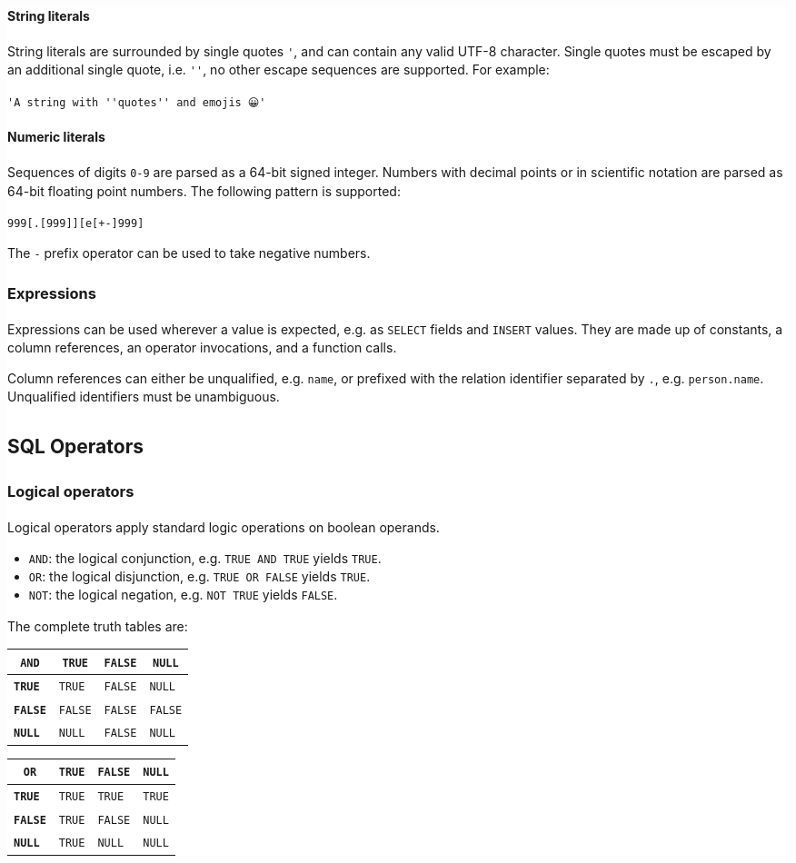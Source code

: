 #### String literals

String literals are surrounded by single quotes `'`, and can contain any valid UTF-8 character. Single quotes must be escaped by an additional single quote, i.e. `''`, no other escape sequences are supported. For example:

```
'A string with ''quotes'' and emojis 😀'
```

#### Numeric literals

Sequences of digits `0-9` are parsed as a 64-bit signed integer. Numbers with decimal points or in scientific notation are parsed as 64-bit floating point numbers. The following pattern is supported:

```
999[.[999]][e[+-]999]
```

The `-` prefix operator can be used to take negative numbers.

### Expressions

Expressions can be used wherever a value is expected, e.g. as `SELECT` fields and `INSERT` values. They are made up of constants, a column references, an operator invocations, and a function calls.

Column references can either be unqualified, e.g. `name`, or prefixed with the relation identifier separated by `.`, e.g. `person.name`. Unqualified identifiers must be unambiguous.

## SQL Operators

### Logical operators

Logical operators apply standard logic operations on boolean operands.

* `AND`: the logical conjunction, e.g. `TRUE AND TRUE` yields `TRUE`.
* `OR`: the logical disjunction, e.g. `TRUE OR FALSE` yields `TRUE`.
* `NOT`: the logical negation, e.g. `NOT TRUE` yields `FALSE`.

The complete truth tables are:

| `AND`       | `TRUE`  | `FALSE` | `NULL`  |
|-------------|---------|---------|---------|
| **`TRUE`**  | `TRUE`  | `FALSE` | `NULL`  |
| **`FALSE`** | `FALSE` | `FALSE` | `FALSE` |
| **`NULL`**  | `NULL`  | `FALSE` | `NULL`  |

| `OR`        | `TRUE` | `FALSE` | `NULL` |
|-------------|--------|---------|--------|
| **`TRUE`**  | `TRUE` | `TRUE`  | `TRUE` |
| **`FALSE`** | `TRUE` | `FALSE` | `NULL` |
| **`NULL`**  | `TRUE` | `NULL`  | `NULL` |
